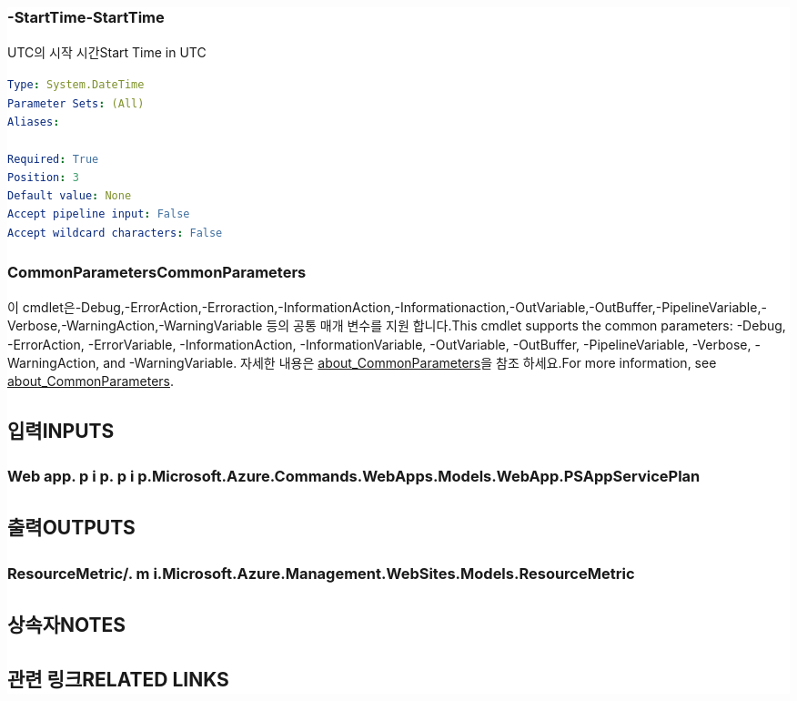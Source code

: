 ### <span data-ttu-id="5b8ef-128">-StartTime</span><span class="sxs-lookup"><span data-stu-id="5b8ef-128">-StartTime</span></span>
<span data-ttu-id="5b8ef-129">UTC의 시작 시간</span><span class="sxs-lookup"><span data-stu-id="5b8ef-129">Start Time in UTC</span></span>

```yaml
Type: System.DateTime
Parameter Sets: (All)
Aliases:

Required: True
Position: 3
Default value: None
Accept pipeline input: False
Accept wildcard characters: False
```

### <span data-ttu-id="5b8ef-130">CommonParameters</span><span class="sxs-lookup"><span data-stu-id="5b8ef-130">CommonParameters</span></span>
<span data-ttu-id="5b8ef-131">이 cmdlet은-Debug,-ErrorAction,-Erroraction,-InformationAction,-Informationaction,-OutVariable,-OutBuffer,-PipelineVariable,-Verbose,-WarningAction,-WarningVariable 등의 공통 매개 변수를 지원 합니다.</span><span class="sxs-lookup"><span data-stu-id="5b8ef-131">This cmdlet supports the common parameters: -Debug, -ErrorAction, -ErrorVariable, -InformationAction, -InformationVariable, -OutVariable, -OutBuffer, -PipelineVariable, -Verbose, -WarningAction, and -WarningVariable.</span></span> <span data-ttu-id="5b8ef-132">자세한 내용은 [about_CommonParameters](https://go.microsoft.com/fwlink/?LinkID=113216)을 참조 하세요.</span><span class="sxs-lookup"><span data-stu-id="5b8ef-132">For more information, see [about_CommonParameters](https://go.microsoft.com/fwlink/?LinkID=113216).</span></span>

## <span data-ttu-id="5b8ef-133">입력</span><span class="sxs-lookup"><span data-stu-id="5b8ef-133">INPUTS</span></span>

### <span data-ttu-id="5b8ef-134">Web app. p i p. p i p.</span><span class="sxs-lookup"><span data-stu-id="5b8ef-134">Microsoft.Azure.Commands.WebApps.Models.WebApp.PSAppServicePlan</span></span>

## <span data-ttu-id="5b8ef-135">출력</span><span class="sxs-lookup"><span data-stu-id="5b8ef-135">OUTPUTS</span></span>

### <span data-ttu-id="5b8ef-136">ResourceMetric/. m i.</span><span class="sxs-lookup"><span data-stu-id="5b8ef-136">Microsoft.Azure.Management.WebSites.Models.ResourceMetric</span></span>

## <span data-ttu-id="5b8ef-137">상속자</span><span class="sxs-lookup"><span data-stu-id="5b8ef-137">NOTES</span></span>

## <span data-ttu-id="5b8ef-138">관련 링크</span><span class="sxs-lookup"><span data-stu-id="5b8ef-138">RELATED LINKS</span></span>
